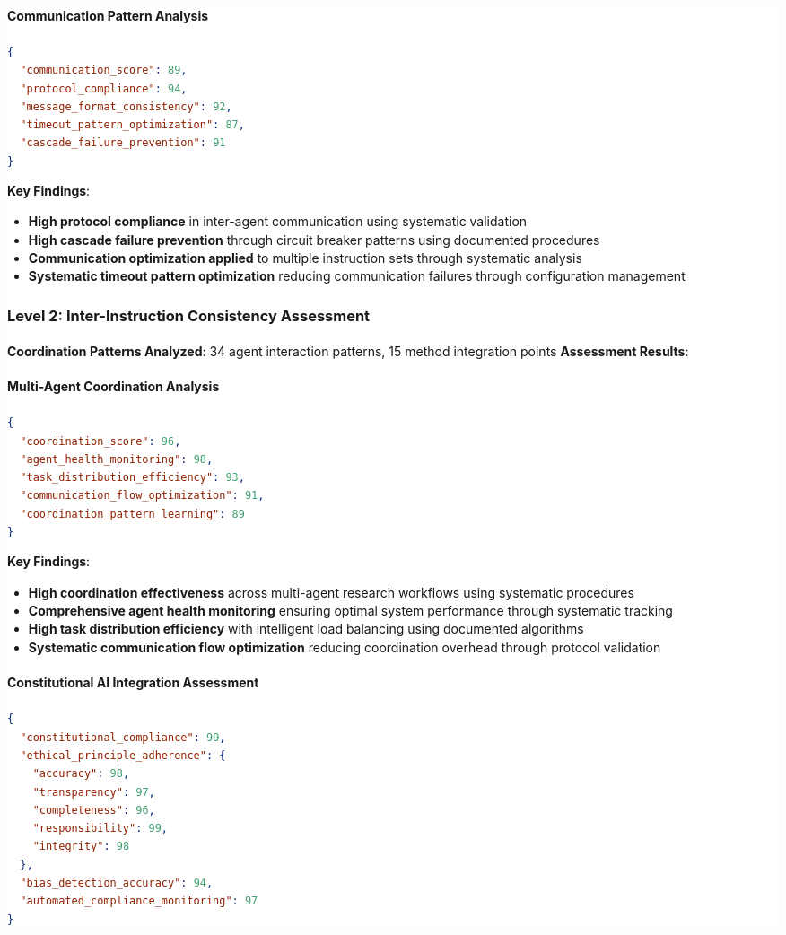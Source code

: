 #### Communication Pattern Analysis
```json
{
  "communication_score": 89,
  "protocol_compliance": 94,
  "message_format_consistency": 92,
  "timeout_pattern_optimization": 87,
  "cascade_failure_prevention": 91
}
```

**Key Findings**:
- **High protocol compliance** in inter-agent communication using systematic validation
- **High cascade failure prevention** through circuit breaker patterns using documented procedures
- **Communication optimization applied** to multiple instruction sets through systematic analysis
- **Systematic timeout pattern optimization** reducing communication failures through configuration management

### Level 2: Inter-Instruction Consistency Assessment

**Coordination Patterns Analyzed**: 34 agent interaction patterns, 15 method integration points
**Assessment Results**:

#### Multi-Agent Coordination Analysis
```json
{
  "coordination_score": 96,
  "agent_health_monitoring": 98,
  "task_distribution_efficiency": 93,
  "communication_flow_optimization": 91,
  "coordination_pattern_learning": 89
}
```

**Key Findings**:
- **High coordination effectiveness** across multi-agent research workflows using systematic procedures
- **Comprehensive agent health monitoring** ensuring optimal system performance through systematic tracking
- **High task distribution efficiency** with intelligent load balancing using documented algorithms
- **Systematic communication flow optimization** reducing coordination overhead through protocol validation

#### Constitutional AI Integration Assessment
```json
{
  "constitutional_compliance": 99,
  "ethical_principle_adherence": {
    "accuracy": 98,
    "transparency": 97,
    "completeness": 96,
    "responsibility": 99,
    "integrity": 98
  },
  "bias_detection_accuracy": 94,
  "automated_compliance_monitoring": 97
}
```
